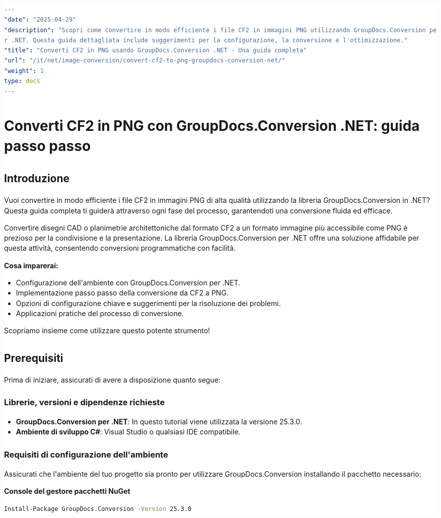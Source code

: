 ```yaml
---
"date": "2025-04-29"
"description": "Scopri come convertire in modo efficiente i file CF2 in immagini PNG utilizzando GroupDocs.Conversion per .NET. Questa guida dettagliata include suggerimenti per la configurazione, la conversione e l'ottimizzazione."
"title": "Converti CF2 in PNG usando GroupDocs.Conversion .NET - Una guida completa"
"url": "/it/net/image-conversion/convert-cf2-to-png-groupdocs-conversion-net/"
"weight": 1
type: docs
---
```

# Converti CF2 in PNG con GroupDocs.Conversion .NET: guida passo passo

## Introduzione

Vuoi convertire in modo efficiente i file CF2 in immagini PNG di alta qualità utilizzando la libreria GroupDocs.Conversion in .NET? Questa guida completa ti guiderà attraverso ogni fase del processo, garantendoti una conversione fluida ed efficace.

Convertire disegni CAD o planimetrie architettoniche dal formato CF2 a un formato immagine più accessibile come PNG è prezioso per la condivisione e la presentazione. La libreria GroupDocs.Conversion per .NET offre una soluzione affidabile per questa attività, consentendo conversioni programmatiche con facilità.

**Cosa imparerai:**
- Configurazione dell'ambiente con GroupDocs.Conversion per .NET.
- Implementazione passo passo della conversione da CF2 a PNG.
- Opzioni di configurazione chiave e suggerimenti per la risoluzione dei problemi.
- Applicazioni pratiche del processo di conversione.

Scopriamo insieme come utilizzare questo potente strumento!

## Prerequisiti

Prima di iniziare, assicurati di avere a disposizione quanto segue:

### Librerie, versioni e dipendenze richieste
- **GroupDocs.Conversion per .NET**: In questo tutorial viene utilizzata la versione 25.3.0.
- **Ambiente di sviluppo C#**: Visual Studio o qualsiasi IDE compatibile.

### Requisiti di configurazione dell'ambiente
Assicurati che l'ambiente del tuo progetto sia pronto per utilizzare GroupDocs.Conversion installando il pacchetto necessario:

**Console del gestore pacchetti NuGet**
```bash
Install-Package GroupDocs.Conversion -Version 25.3.0
```
